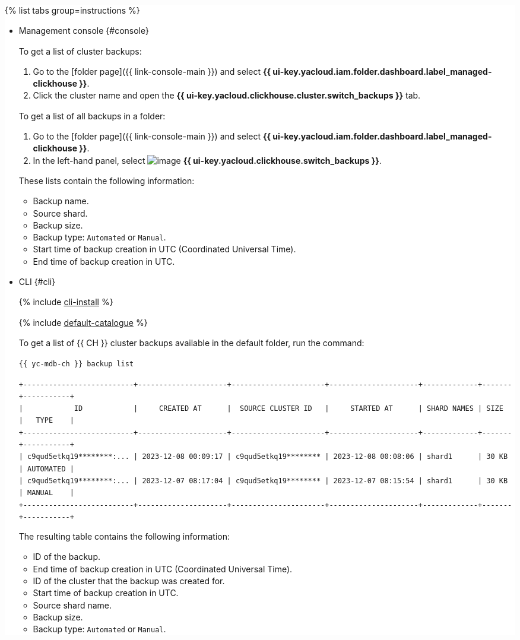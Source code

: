 {% list tabs group=instructions %}

- Management console {#console}

   To get a list of cluster backups:
   1. Go to the [folder page]({{ link-console-main }}) and select **{{ ui-key.yacloud.iam.folder.dashboard.label_managed-clickhouse }}**.
   1. Click the cluster name and open the **{{ ui-key.yacloud.clickhouse.cluster.switch_backups }}** tab.

   To get a list of all backups in a folder:
   1. Go to the [folder page]({{ link-console-main }}) and select **{{ ui-key.yacloud.iam.folder.dashboard.label_managed-clickhouse }}**.
   1. In the left-hand panel, select ![image](../../_assets/console-icons/archive.svg) **{{ ui-key.yacloud.clickhouse.switch_backups }}**.

   These lists contain the following information:

   * Backup name.
   * Source shard.
   * Backup size.
   * Backup type: `Automated` or `Manual`.
   * Start time of backup creation in UTC (Coordinated Universal Time).
   * End time of backup creation in UTC.

- CLI {#cli}

   {% include [cli-install](../../_includes/cli-install.md) %}

   {% include [default-catalogue](../../_includes/default-catalogue.md) %}

   To get a list of {{ CH }} cluster backups available in the default folder, run the command:

   ```bash
   {{ yc-mdb-ch }} backup list
   ```

   ```text
   +--------------------------+---------------------+----------------------+---------------------+-------------+-------+-----------+
   |            ID            |     CREATED AT      |  SOURCE CLUSTER ID   |     STARTED AT      | SHARD NAMES | SIZE  |   TYPE    |
   +--------------------------+---------------------+----------------------+---------------------+-------------+-------+-----------+
   | c9qud5etkq19********:... | 2023-12-08 00:09:17 | c9qud5etkq19******** | 2023-12-08 00:08:06 | shard1      | 30 KB | AUTOMATED |
   | c9qud5etkq19********:... | 2023-12-07 08:17:04 | c9qud5etkq19******** | 2023-12-07 08:15:54 | shard1      | 30 KB | MANUAL    |
   +--------------------------+---------------------+----------------------+---------------------+-------------+-------+-----------+
   ```

   The resulting table contains the following information:

   * ID of the backup.
   * End time of backup creation in UTC (Coordinated Universal Time).
   * ID of the cluster that the backup was created for.
   * Start time of backup creation in UTC.
   * Source shard name.
   * Backup size.
   * Backup type: `Automated` or `Manual`.

